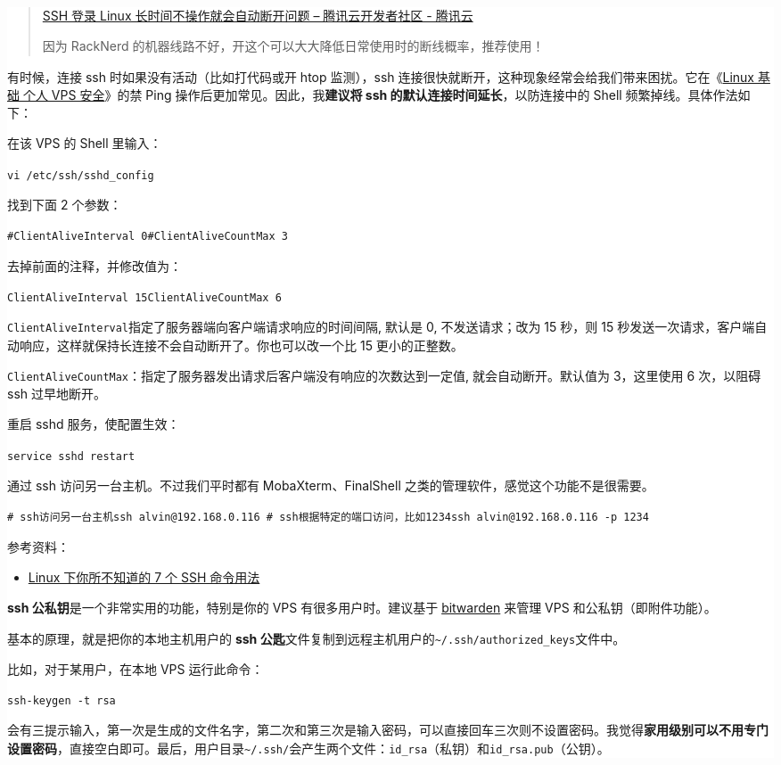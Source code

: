 > [SSH 登录 Linux 长时间不操作就会自动断开问题 – 腾讯云开发者社区 - 腾讯云](https://cloud.tencent.com/developer/article/1788071 "SSH登录Linux长时间不操作就会自动断开问题 – 腾讯云开发者社区-腾讯云")
> 
> 因为 RackNerd 的机器线路不好，开这个可以大大降低日常使用时的断线概率，推荐使用！

有时候，连接 ssh 时如果没有活动（比如打代码或开 htop 监测），ssh 连接很快就断开，这种现象经常会给我们带来困扰。它在《[Linux 基础 个人 VPS 安全](https://blognas.hwb0307.com/linux/linux-basic/412)》的禁 Ping 操作后更加常见。因此，我**建议将 ssh 的默认连接时间延长**，以防连接中的 Shell 频繁掉线。具体作法如下：

在该 VPS 的 Shell 里输入：

```
vi /etc/ssh/sshd_config
```

找到下面 2 个参数：

```
#ClientAliveInterval 0#ClientAliveCountMax 3
```

去掉前面的注释，并修改值为：

```
ClientAliveInterval 15ClientAliveCountMax 6
```

`ClientAliveInterval`指定了服务器端向客户端请求响应的时间间隔, 默认是 0, 不发送请求；改为 15 秒，则 15 秒发送一次请求，客户端自动响应，这样就保持长连接不会自动断开了。你也可以改一个比 15 更小的正整数。

`ClientAliveCountMax`：指定了服务器发出请求后客户端没有响应的次数达到一定值, 就会自动断开。默认值为 3，这里使用 6 次，以阻碍 ssh 过早地断开。

重启 sshd 服务，使配置生效：

```
service sshd restart
```

通过 ssh 访问另一台主机。不过我们平时都有 MobaXterm、FinalShell 之类的管理软件，感觉这个功能不是很需要。

```
# ssh访问另一台主机ssh alvin@192.168.0.116 # ssh根据特定的端口访问，比如1234ssh alvin@192.168.0.116 -p 1234
```

参考资料：

*   [Linux 下你所不知道的 7 个 SSH 命令用法](https://cloud.tencent.com/developer/article/1548993 "Linux 下你所不知道的 7 个 SSH 命令用法")

**ssh 公私钥**是一个非常实用的功能，特别是你的 VPS 有很多用户时。建议基于 [bitwarden](https://blognas.hwb0307.com/linux/docker/236) 来管理 VPS 和公私钥（即附件功能）。

基本的原理，就是把你的本地主机用户的 **ssh 公匙**文件复制到远程主机用户的`~/.ssh/authorized_keys`文件中。

比如，对于某用户，在本地 VPS 运行此命令：

```
ssh-keygen -t rsa
```

会有三提示输入，第一次是生成的文件名字，第二次和第三次是输入密码，可以直接回车三次则不设置密码。我觉得**家用级别可以不用专门设置密码**，直接空白即可。最后，用户目录`~/.ssh/`会产生两个文件：`id_rsa`（私钥）和`id_rsa.pub`（公钥）。
